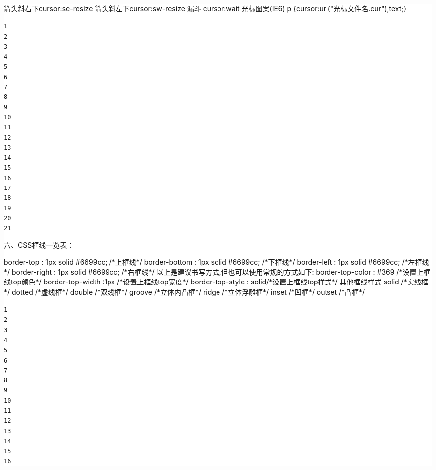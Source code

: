 箭头斜右下cursor:se-resize 
箭头斜左下cursor:sw-resize 
漏斗 cursor:wait 
光标图案(IE6) p {cursor:url("光标文件名.cur"),text;} 

    1
    2
    3
    4
    5
    6
    7
    8
    9
    10
    11
    12
    13
    14
    15
    16
    17
    18
    19
    20
    21

六、CSS框线一览表：

border-top : 1px solid #6699cc; /\*上框线\*/ 
border-bottom : 1px solid #6699cc; /\*下框线\*/ 
border-left : 1px solid #6699cc; /\*左框线\*/ 
border-right : 1px solid #6699cc; /\*右框线\*/ 
以上是建议书写方式,但也可以使用常规的方式如下:
border-top-color : #369 /\*设置上框线top颜色\*/ 
border-top-width :1px /\*设置上框线top宽度\*/ 
border-top-style : solid/\*设置上框线top样式\*/ 
其他框线样式
solid /\*实线框\*/ 
dotted /\*虚线框\*/ 
double /\*双线框\*/ 
groove /\*立体内凸框\*/ 
ridge /\*立体浮雕框\*/ 
inset /\*凹框\*/ 
outset /\*凸框\*/ 

    1
    2
    3
    4
    5
    6
    7
    8
    9
    10
    11
    12
    13
    14
    15
    16
